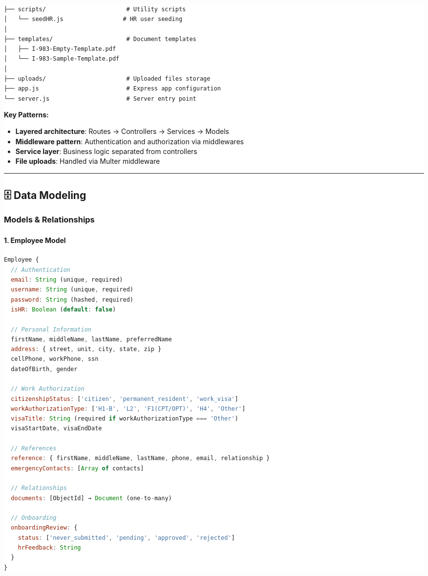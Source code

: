 ```
├── scripts/                       # Utility scripts
│   └── seedHR.js                 # HR user seeding
│
├── templates/                     # Document templates
│   ├── I-983-Empty-Template.pdf
│   └── I-983-Sample-Template.pdf
│
├── uploads/                       # Uploaded files storage
├── app.js                         # Express app configuration
└── server.js                      # Server entry point
```

**Key Patterns:**

- **Layered architecture**: Routes → Controllers → Services → Models
- **Middleware pattern**: Authentication and authorization via middlewares
- **Service layer**: Business logic separated from controllers
- **File uploads**: Handled via Multer middleware

---

## 🗄️ Data Modeling

### Models & Relationships

#### 1. **Employee Model**

```javascript
Employee {
  // Authentication
  email: String (unique, required)
  username: String (unique, required)
  password: String (hashed, required)
  isHR: Boolean (default: false)

  // Personal Information
  firstName, middleName, lastName, preferredName
  address: { street, unit, city, state, zip }
  cellPhone, workPhone, ssn
  dateOfBirth, gender

  // Work Authorization
  citizenshipStatus: ['citizen', 'permanent_resident', 'work_visa']
  workAuthorizationType: ['H1-B', 'L2', 'F1(CPT/OPT)', 'H4', 'Other']
  visaTitle: String (required if workAuthorizationType === 'Other')
  visaStartDate, visaEndDate

  // References
  reference: { firstName, middleName, lastName, phone, email, relationship }
  emergencyContacts: [Array of contacts]

  // Relationships
  documents: [ObjectId] → Document (one-to-many)

  // Onboarding
  onboardingReview: {
    status: ['never_submitted', 'pending', 'approved', 'rejected']
    hrFeedback: String
  }
}
```
